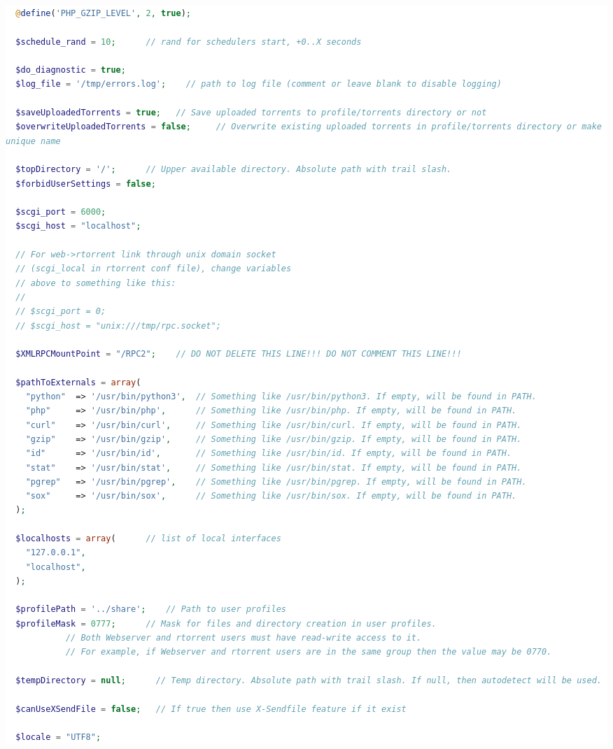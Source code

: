 ```php
  @define('PHP_GZIP_LEVEL', 2, true);

  $schedule_rand = 10;      // rand for schedulers start, +0..X seconds

  $do_diagnostic = true;
  $log_file = '/tmp/errors.log';    // path to log file (comment or leave blank to disable logging)

  $saveUploadedTorrents = true;   // Save uploaded torrents to profile/torrents directory or not
  $overwriteUploadedTorrents = false;     // Overwrite existing uploaded torrents in profile/torrents directory or make unique name

  $topDirectory = '/';      // Upper available directory. Absolute path with trail slash.
  $forbidUserSettings = false;

  $scgi_port = 6000;
  $scgi_host = "localhost";

  // For web->rtorrent link through unix domain socket 
  // (scgi_local in rtorrent conf file), change variables 
  // above to something like this:
  //
  // $scgi_port = 0;
  // $scgi_host = "unix:///tmp/rpc.socket";

  $XMLRPCMountPoint = "/RPC2";    // DO NOT DELETE THIS LINE!!! DO NOT COMMENT THIS LINE!!!

  $pathToExternals = array(
    "python"  => '/usr/bin/python3',  // Something like /usr/bin/python3. If empty, will be found in PATH.
    "php"     => '/usr/bin/php',      // Something like /usr/bin/php. If empty, will be found in PATH.
    "curl"    => '/usr/bin/curl',     // Something like /usr/bin/curl. If empty, will be found in PATH.
    "gzip"    => '/usr/bin/gzip',     // Something like /usr/bin/gzip. If empty, will be found in PATH.
    "id"      => '/usr/bin/id',       // Something like /usr/bin/id. If empty, will be found in PATH.
    "stat"    => '/usr/bin/stat',     // Something like /usr/bin/stat. If empty, will be found in PATH.
    "pgrep"   => '/usr/bin/pgrep',    // Something like /usr/bin/pgrep. If empty, will be found in PATH.
    "sox"     => '/usr/bin/sox',      // Something like /usr/bin/sox. If empty, will be found in PATH.
  );

  $localhosts = array(      // list of local interfaces
    "127.0.0.1",
    "localhost",
  );

  $profilePath = '../share';    // Path to user profiles
  $profileMask = 0777;      // Mask for files and directory creation in user profiles.
            // Both Webserver and rtorrent users must have read-write access to it.
            // For example, if Webserver and rtorrent users are in the same group then the value may be 0770.

  $tempDirectory = null;      // Temp directory. Absolute path with trail slash. If null, then autodetect will be used.

  $canUseXSendFile = false;   // If true then use X-Sendfile feature if it exist

  $locale = "UTF8";

```